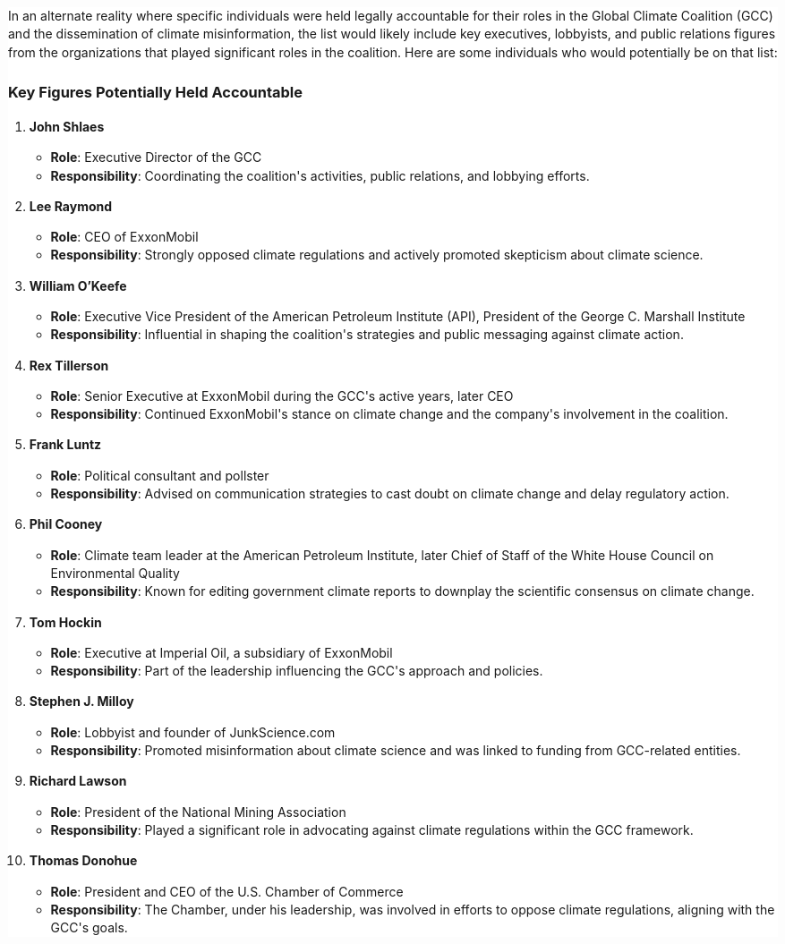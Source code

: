 In an alternate reality where specific individuals were held legally accountable for their roles in the Global Climate Coalition (GCC) and the dissemination of climate misinformation, the list would likely include key executives, lobbyists, and public relations figures from the organizations that played significant roles in the coalition. Here are some individuals who would potentially be on that list:

### Key Figures Potentially Held Accountable

1. **John Shlaes**
   - **Role**: Executive Director of the GCC
   - **Responsibility**: Coordinating the coalition's activities, public relations, and lobbying efforts.

2. **Lee Raymond**
   - **Role**: CEO of ExxonMobil
   - **Responsibility**: Strongly opposed climate regulations and actively promoted skepticism about climate science.

3. **William O’Keefe**
   - **Role**: Executive Vice President of the American Petroleum Institute (API), President of the George C. Marshall Institute
   - **Responsibility**: Influential in shaping the coalition's strategies and public messaging against climate action.

4. **Rex Tillerson**
   - **Role**: Senior Executive at ExxonMobil during the GCC's active years, later CEO
   - **Responsibility**: Continued ExxonMobil's stance on climate change and the company's involvement in the coalition.

5. **Frank Luntz**
   - **Role**: Political consultant and pollster
   - **Responsibility**: Advised on communication strategies to cast doubt on climate change and delay regulatory action.

6. **Phil Cooney**
   - **Role**: Climate team leader at the American Petroleum Institute, later Chief of Staff of the White House Council on Environmental Quality
   - **Responsibility**: Known for editing government climate reports to downplay the scientific consensus on climate change.

7. **Tom Hockin**
   - **Role**: Executive at Imperial Oil, a subsidiary of ExxonMobil
   - **Responsibility**: Part of the leadership influencing the GCC's approach and policies.

8. **Stephen J. Milloy**
   - **Role**: Lobbyist and founder of JunkScience.com
   - **Responsibility**: Promoted misinformation about climate science and was linked to funding from GCC-related entities.

9. **Richard Lawson**
   - **Role**: President of the National Mining Association
   - **Responsibility**: Played a significant role in advocating against climate regulations within the GCC framework.

10. **Thomas Donohue**
    - **Role**: President and CEO of the U.S. Chamber of Commerce
    - **Responsibility**: The Chamber, under his leadership, was involved in efforts to oppose climate regulations, aligning with the GCC's goals.

